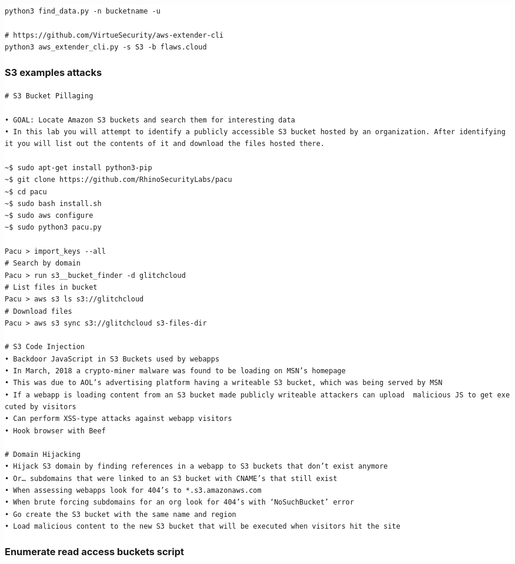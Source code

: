 ```text
python3 find_data.py -n bucketname -u

# https://github.com/VirtueSecurity/aws-extender-cli
python3 aws_extender_cli.py -s S3 -b flaws.cloud
```

### **S3 examples attacks**

```text
# S3 Bucket Pillaging

• GOAL: Locate Amazon S3 buckets and search them for interesting data
• In this lab you will attempt to identify a publicly accessible S3 bucket hosted by an organization. After identifying it you will list out the contents of it and download the files hosted there.

~$ sudo apt-get install python3-pip
~$ git clone https://github.com/RhinoSecurityLabs/pacu
~$ cd pacu
~$ sudo bash install.sh
~$ sudo aws configure
~$ sudo python3 pacu.py

Pacu > import_keys --all
# Search by domain
Pacu > run s3__bucket_finder -d glitchcloud 
# List files in bucket
Pacu > aws s3 ls s3://glitchcloud
# Download files
Pacu > aws s3 sync s3://glitchcloud s3-files-dir

# S3 Code Injection
• Backdoor JavaScript in S3 Buckets used by webapps 
• In March, 2018 a crypto-miner malware was found to be loading on MSN’s homepage
• This was due to AOL’s advertising platform having a writeable S3 bucket, which was being served by MSN
• If a webapp is loading content from an S3 bucket made publicly writeable attackers can upload  malicious JS to get executed by visitors 
• Can perform XSS-type attacks against webapp visitors
• Hook browser with Beef

# Domain Hijacking
• Hijack S3 domain by finding references in a webapp to S3 buckets that don’t exist anymore
• Or… subdomains that were linked to an S3 bucket with CNAME’s that still exist
• When assessing webapps look for 404’s to *.s3.amazonaws.com
• When brute forcing subdomains for an org look for 404’s with ‘NoSuchBucket’ error 
• Go create the S3 bucket with the same name and region 
• Load malicious content to the new S3 bucket that will be executed when visitors hit the site
```

### Enumerate read access buckets script
